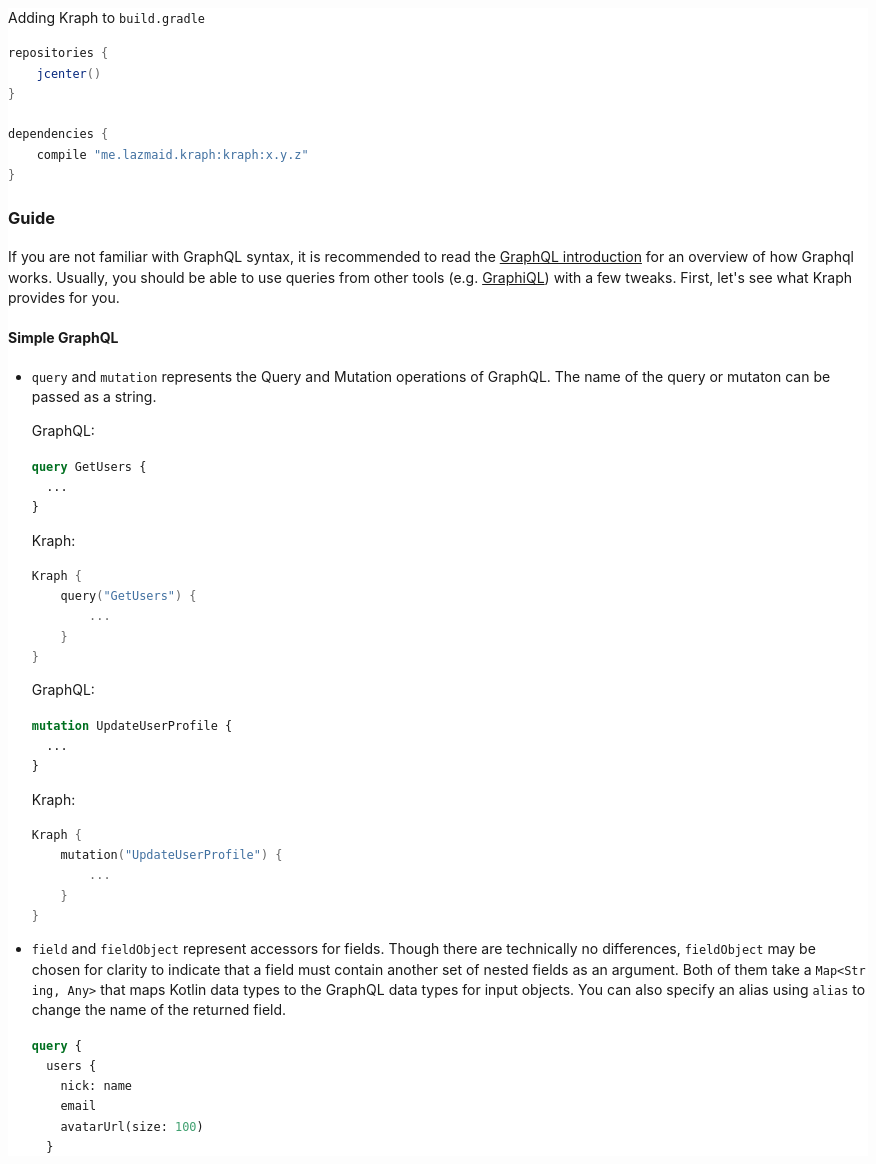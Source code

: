 Adding Kraph to `build.gradle`
```gradle
repositories {
    jcenter()
}

dependencies {
    compile "me.lazmaid.kraph:kraph:x.y.z"
}
```

### Guide

If you are not familiar with GraphQL syntax, it is recommended to read the
[GraphQL introduction](http://graphql.org/learn/) for an overview of how Graphql
works. Usually, you should be able to use queries from other tools (e.g.
[GraphiQL](https://github.com/graphql/graphiql)) with a few tweaks.
First, let's see what Kraph provides for you.

#### Simple GraphQL

-   `query` and `mutation` represents the Query and Mutation operations of GraphQL.
    The name of the query or mutaton can be passed as a string.

    GraphQL:
    ```graphql
    query GetUsers {
      ...
    }
    ```
    Kraph:
    ```kotlin
    Kraph {
        query("GetUsers") {
            ...
        }
    }
    ```
    GraphQL:
    ```graphql
    mutation UpdateUserProfile {
      ...
    }
    ```
    Kraph:
    ```kotlin
    Kraph {
        mutation("UpdateUserProfile") {
            ...
        }
    }
    ```
-   `field` and `fieldObject` represent accessors for fields. Though there are
    technically no differences, `fieldObject` may be chosen for clarity to indicate
    that a field must contain another set of nested fields as an argument.
    Both of them take a `Map<String, Any>` that maps Kotlin data types to the
    GraphQL data types for input objects. You can also specify an alias using `alias` to change
    the name of the returned field.
    ```graphql
    query {
      users {
        nick: name
        email
        avatarUrl(size: 100)
      }